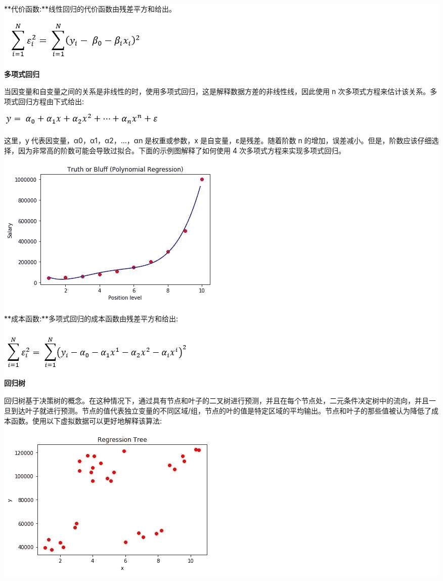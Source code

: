**代价函数:**线性回归的代价函数由残差平方和给出。

![](img/fde29e5a6fb35cb5dd462af3fd6eefa0.png)

**多项式回归**

当因变量和自变量之间的关系是非线性的时，使用多项式回归，这是解释数据方差的非线性线，因此使用 n 次多项式方程来估计该关系。多项式回归方程由下式给出:

![](img/00ed696a0c25aa87a2d289264a3ea65c.png)

这里，y 代表因变量，α0，α1，α2，…，αn 是权重或参数，x 是自变量，ε是残差。随着阶数 n 的增加，误差减小。但是，阶数应该仔细选择，因为非常高的阶数可能会导致过拟合。下面的示例图解释了如何使用 4 次多项式方程来实现多项式回归。

![](img/8e30dc95d1e6856b8dc59b316dcd2085.png)

**成本函数:**多项式回归的成本函数由残差平方和给出:

![](img/1ae2eacdcc479385114276226d35c7c9.png)

**回归树**

回归树基于决策树的概念。在这种情况下，通过具有节点和叶子的二叉树进行预测，并且在每个节点处，二元条件决定树中的流向，并且一旦到达叶子就进行预测。节点的值代表独立变量的不同区域/组，节点的叶的值是特定区域的平均输出。节点和叶子的那些值被认为降低了成本函数。使用以下虚拟数据可以更好地解释该算法:

![](img/bdf559c15748d9b3381694548e9cf335.png)
